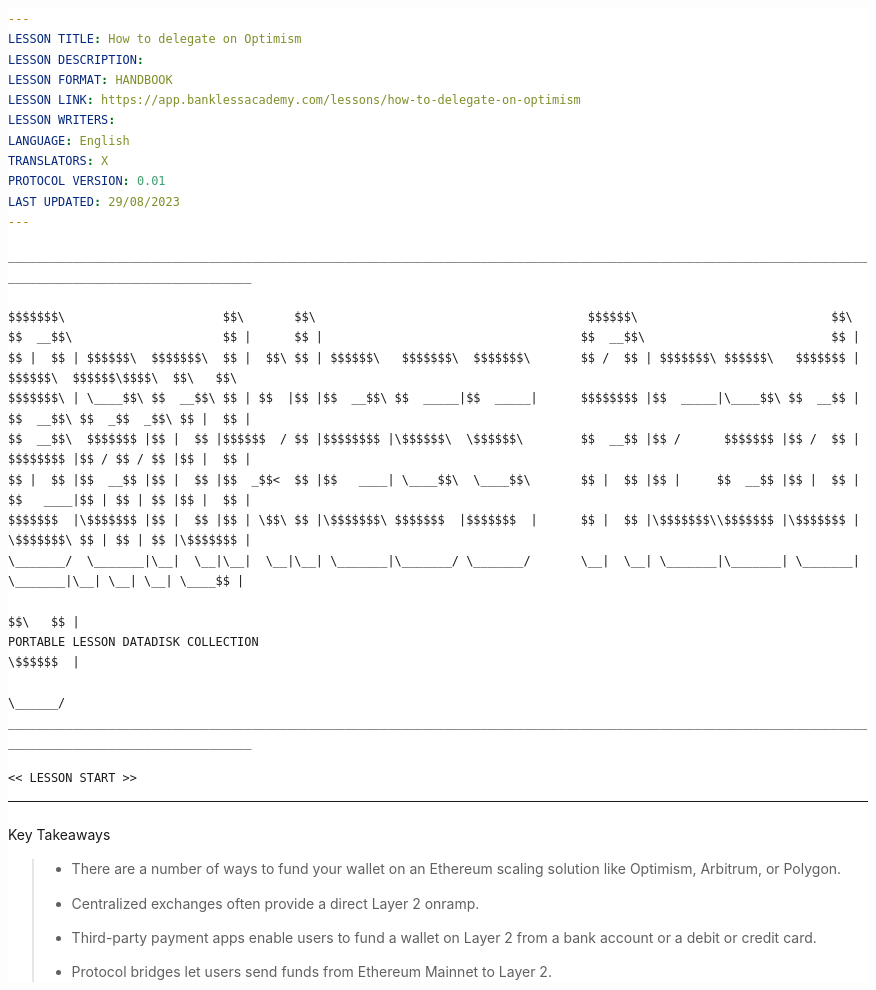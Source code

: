 ```yaml
---
LESSON TITLE: How to delegate on Optimism
LESSON DESCRIPTION:
LESSON FORMAT: HANDBOOK
LESSON LINK: https://app.banklessacademy.com/lessons/how-to-delegate-on-optimism
LESSON WRITERS:
LANGUAGE: English
TRANSLATORS: X
PROTOCOL VERSION: 0.01
LAST UPDATED: 29/08/2023
---
```


```
__________________________________________________________________________________________________________________________________________________________

$$$$$$$\                      $$\       $$\                                      $$$$$$\                           $$\                                   
$$  __$$\                     $$ |      $$ |                                    $$  __$$\                          $$ |                                  
$$ |  $$ | $$$$$$\  $$$$$$$\  $$ |  $$\ $$ | $$$$$$\   $$$$$$$\  $$$$$$$\       $$ /  $$ | $$$$$$$\ $$$$$$\   $$$$$$$ | $$$$$$\  $$$$$$\$$$$\  $$\   $$\ 
$$$$$$$\ | \____$$\ $$  __$$\ $$ | $$  |$$ |$$  __$$\ $$  _____|$$  _____|      $$$$$$$$ |$$  _____|\____$$\ $$  __$$ |$$  __$$\ $$  _$$  _$$\ $$ |  $$ |
$$  __$$\  $$$$$$$ |$$ |  $$ |$$$$$$  / $$ |$$$$$$$$ |\$$$$$$\  \$$$$$$\        $$  __$$ |$$ /      $$$$$$$ |$$ /  $$ |$$$$$$$$ |$$ / $$ / $$ |$$ |  $$ |
$$ |  $$ |$$  __$$ |$$ |  $$ |$$  _$$<  $$ |$$   ____| \____$$\  \____$$\       $$ |  $$ |$$ |     $$  __$$ |$$ |  $$ |$$   ____|$$ | $$ | $$ |$$ |  $$ |
$$$$$$$  |\$$$$$$$ |$$ |  $$ |$$ | \$$\ $$ |\$$$$$$$\ $$$$$$$  |$$$$$$$  |      $$ |  $$ |\$$$$$$$\\$$$$$$$ |\$$$$$$$ |\$$$$$$$\ $$ | $$ | $$ |\$$$$$$$ |
\_______/  \_______|\__|  \__|\__|  \__|\__| \_______|\_______/ \_______/       \__|  \__| \_______|\_______| \_______| \_______|\__| \__| \__| \____$$ |
                                                                                                                                               $$\   $$ |
PORTABLE LESSON DATADISK COLLECTION                                                                                                            \$$$$$$  |
                                                                                                                                                \______/
__________________________________________________________________________________________________________________________________________________________
```

```
<< LESSON START >>
```
---
###

Key Takeaways

> * There are a number of ways to fund your wallet on an Ethereum scaling solution like Optimism, Arbitrum, or Polygon.
> 
> * Centralized exchanges often provide a direct Layer 2 onramp.
> 
> * Third-party payment apps enable users to fund a wallet on Layer 2 from a bank account or a debit or credit card.
> 
> * Protocol bridges let users send funds from Ethereum Mainnet to Layer 2.
